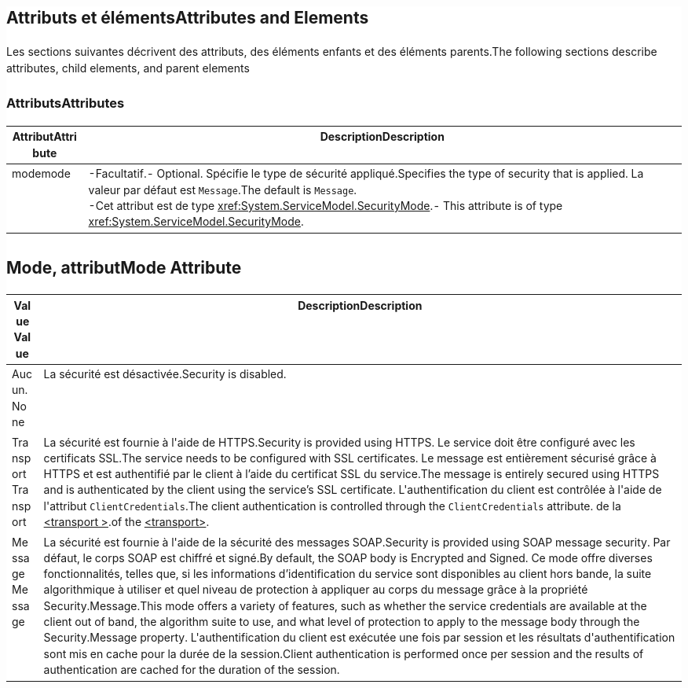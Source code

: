 ## <a name="attributes-and-elements"></a><span data-ttu-id="9ed0c-110">Attributs et éléments</span><span class="sxs-lookup"><span data-stu-id="9ed0c-110">Attributes and Elements</span></span>  
 <span data-ttu-id="9ed0c-111">Les sections suivantes décrivent des attributs, des éléments enfants et des éléments parents.</span><span class="sxs-lookup"><span data-stu-id="9ed0c-111">The following sections describe attributes, child elements, and parent elements</span></span>  
  
### <a name="attributes"></a><span data-ttu-id="9ed0c-112">Attributs</span><span class="sxs-lookup"><span data-stu-id="9ed0c-112">Attributes</span></span>  
  
|<span data-ttu-id="9ed0c-113">Attribut</span><span class="sxs-lookup"><span data-stu-id="9ed0c-113">Attribute</span></span>|<span data-ttu-id="9ed0c-114">Description</span><span class="sxs-lookup"><span data-stu-id="9ed0c-114">Description</span></span>|  
|---------------|-----------------|  
|<span data-ttu-id="9ed0c-115">mode</span><span class="sxs-lookup"><span data-stu-id="9ed0c-115">mode</span></span>|<span data-ttu-id="9ed0c-116">-Facultatif.</span><span class="sxs-lookup"><span data-stu-id="9ed0c-116">-   Optional.</span></span> <span data-ttu-id="9ed0c-117">Spécifie le type de sécurité appliqué.</span><span class="sxs-lookup"><span data-stu-id="9ed0c-117">Specifies the type of security that is applied.</span></span> <span data-ttu-id="9ed0c-118">La valeur par défaut est `Message`.</span><span class="sxs-lookup"><span data-stu-id="9ed0c-118">The default is `Message`.</span></span><br /><span data-ttu-id="9ed0c-119">-Cet attribut est de type <xref:System.ServiceModel.SecurityMode>.</span><span class="sxs-lookup"><span data-stu-id="9ed0c-119">-   This attribute is of type <xref:System.ServiceModel.SecurityMode>.</span></span>|  
  
## <a name="mode-attribute"></a><span data-ttu-id="9ed0c-120">Mode, attribut</span><span class="sxs-lookup"><span data-stu-id="9ed0c-120">Mode Attribute</span></span>  
  
|<span data-ttu-id="9ed0c-121">Value</span><span class="sxs-lookup"><span data-stu-id="9ed0c-121">Value</span></span>|<span data-ttu-id="9ed0c-122">Description</span><span class="sxs-lookup"><span data-stu-id="9ed0c-122">Description</span></span>|  
|-----------|-----------------|  
|<span data-ttu-id="9ed0c-123">Aucun.</span><span class="sxs-lookup"><span data-stu-id="9ed0c-123">None</span></span>|<span data-ttu-id="9ed0c-124">La sécurité est désactivée.</span><span class="sxs-lookup"><span data-stu-id="9ed0c-124">Security is disabled.</span></span>|  
|<span data-ttu-id="9ed0c-125">Transport</span><span class="sxs-lookup"><span data-stu-id="9ed0c-125">Transport</span></span>|<span data-ttu-id="9ed0c-126">La sécurité est fournie à l'aide de HTTPS.</span><span class="sxs-lookup"><span data-stu-id="9ed0c-126">Security is provided using HTTPS.</span></span> <span data-ttu-id="9ed0c-127">Le service doit être configuré avec les certificats SSL.</span><span class="sxs-lookup"><span data-stu-id="9ed0c-127">The service needs to be configured with SSL certificates.</span></span> <span data-ttu-id="9ed0c-128">Le message est entièrement sécurisé grâce à HTTPS et est authentifié par le client à l’aide du certificat SSL du service.</span><span class="sxs-lookup"><span data-stu-id="9ed0c-128">The message is entirely secured using HTTPS and is authenticated by the client using the service’s SSL certificate.</span></span> <span data-ttu-id="9ed0c-129">L'authentification du client est contrôlée à l'aide de l'attribut `ClientCredentials`.</span><span class="sxs-lookup"><span data-stu-id="9ed0c-129">The client authentication is controlled through the `ClientCredentials` attribute.</span></span> <span data-ttu-id="9ed0c-130">de la [ \<transport >](../../../../../docs/framework/configure-apps/file-schema/wcf/transport-of-wshttpbinding.md).</span><span class="sxs-lookup"><span data-stu-id="9ed0c-130">of the [\<transport>](../../../../../docs/framework/configure-apps/file-schema/wcf/transport-of-wshttpbinding.md).</span></span>|  
|<span data-ttu-id="9ed0c-131">Message</span><span class="sxs-lookup"><span data-stu-id="9ed0c-131">Message</span></span>|<span data-ttu-id="9ed0c-132">La sécurité est fournie à l'aide de la sécurité des messages SOAP.</span><span class="sxs-lookup"><span data-stu-id="9ed0c-132">Security is provided using SOAP message security.</span></span> <span data-ttu-id="9ed0c-133">Par défaut, le corps SOAP est chiffré et signé.</span><span class="sxs-lookup"><span data-stu-id="9ed0c-133">By default, the SOAP body is Encrypted and Signed.</span></span> <span data-ttu-id="9ed0c-134">Ce mode offre diverses fonctionnalités, telles que, si les informations d’identification du service sont disponibles au client hors bande, la suite algorithmique à utiliser et quel niveau de protection à appliquer au corps du message grâce à la propriété Security.Message.</span><span class="sxs-lookup"><span data-stu-id="9ed0c-134">This mode offers a variety of features, such as whether the service credentials are available at the client out of band, the algorithm suite to use, and what level of protection to apply to the message body through the Security.Message property.</span></span> <span data-ttu-id="9ed0c-135">L'authentification du client est exécutée une fois par session et les résultats d'authentification sont mis en cache pour la durée de la session.</span><span class="sxs-lookup"><span data-stu-id="9ed0c-135">Client authentication is performed once per session and the results of authentication are cached for the duration of the session.</span></span>|  